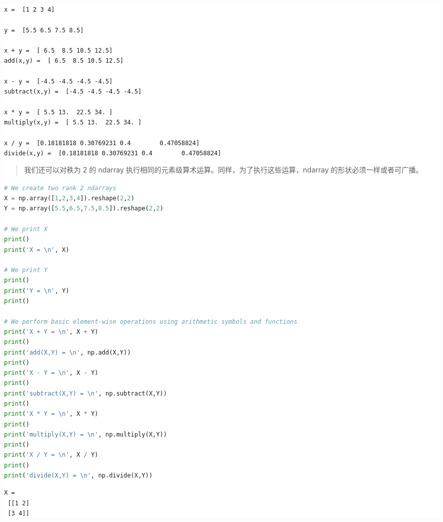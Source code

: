 
    x =  [1 2 3 4]
    
    y =  [5.5 6.5 7.5 8.5]
    
    x + y =  [ 6.5  8.5 10.5 12.5]
    add(x,y) =  [ 6.5  8.5 10.5 12.5]
    
    x - y =  [-4.5 -4.5 -4.5 -4.5]
    subtract(x,y) =  [-4.5 -4.5 -4.5 -4.5]
    
    x * y =  [ 5.5 13.  22.5 34. ]
    multiply(x,y) =  [ 5.5 13.  22.5 34. ]
    
    x / y =  [0.18181818 0.30769231 0.4        0.47058824]
    divide(x,y) =  [0.18181818 0.30769231 0.4        0.47058824]


>我们还可以对秩为 2 的 ndarray 执行相同的元素级算术运算。同样，为了执行这些运算，ndarray 的形状必须一样或者可广播。


```python
# We create two rank 2 ndarrays
X = np.array([1,2,3,4]).reshape(2,2)
Y = np.array([5.5,6.5,7.5,8.5]).reshape(2,2)

# We print X
print()
print('X = \n', X)

# We print Y
print()
print('Y = \n', Y)
print()

# We perform basic element-wise operations using arithmetic symbols and functions
print('X + Y = \n', X + Y)
print()
print('add(X,Y) = \n', np.add(X,Y))
print()
print('X - Y = \n', X - Y)
print()
print('subtract(X,Y) = \n', np.subtract(X,Y))
print()
print('X * Y = \n', X * Y)
print()
print('multiply(X,Y) = \n', np.multiply(X,Y))
print()
print('X / Y = \n', X / Y)
print()
print('divide(X,Y) = \n', np.divide(X,Y))
```


    X = 
     [[1 2]
     [3 4]]
    